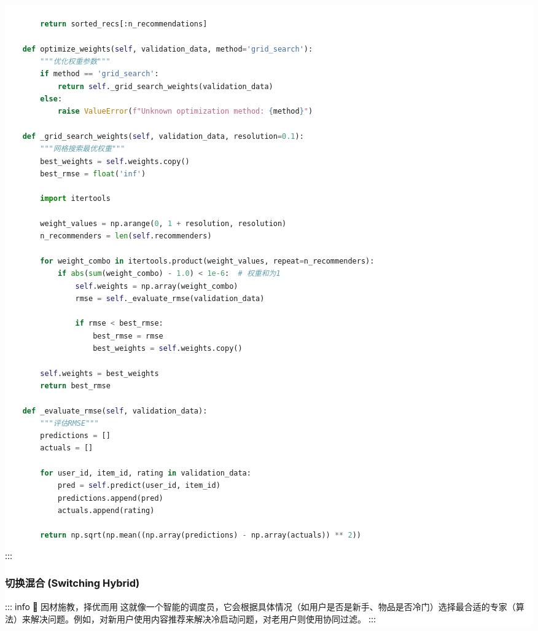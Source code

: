```python
        
        return sorted_recs[:n_recommendations]
        
    def optimize_weights(self, validation_data, method='grid_search'):
        """优化权重参数"""
        if method == 'grid_search':
            return self._grid_search_weights(validation_data)
        else:
            raise ValueError(f"Unknown optimization method: {method}")
            
    def _grid_search_weights(self, validation_data, resolution=0.1):
        """网格搜索最优权重"""
        best_weights = self.weights.copy()
        best_rmse = float('inf')
        
        import itertools
        
        weight_values = np.arange(0, 1 + resolution, resolution)
        n_recommenders = len(self.recommenders)
        
        for weight_combo in itertools.product(weight_values, repeat=n_recommenders):
            if abs(sum(weight_combo) - 1.0) < 1e-6:  # 权重和为1
                self.weights = np.array(weight_combo)
                rmse = self._evaluate_rmse(validation_data)
                
                if rmse < best_rmse:
                    best_rmse = rmse
                    best_weights = self.weights.copy()
                    
        self.weights = best_weights
        return best_rmse
        
    def _evaluate_rmse(self, validation_data):
        """评估RMSE"""
        predictions = []
        actuals = []
        
        for user_id, item_id, rating in validation_data:
            pred = self.predict(user_id, item_id)
            predictions.append(pred)
            actuals.append(rating)
            
        return np.sqrt(np.mean((np.array(predictions) - np.array(actuals)) ** 2))
```
:::

### 切换混合 (Switching Hybrid)

::: info 🎯 因材施教，择优而用
这就像一个智能的调度员，它会根据具体情况（如用户是否是新手、物品是否冷门）选择最合适的专家（算法）来解决问题。例如，对新用户使用内容推荐来解决冷启动问题，对老用户则使用协同过滤。
:::
